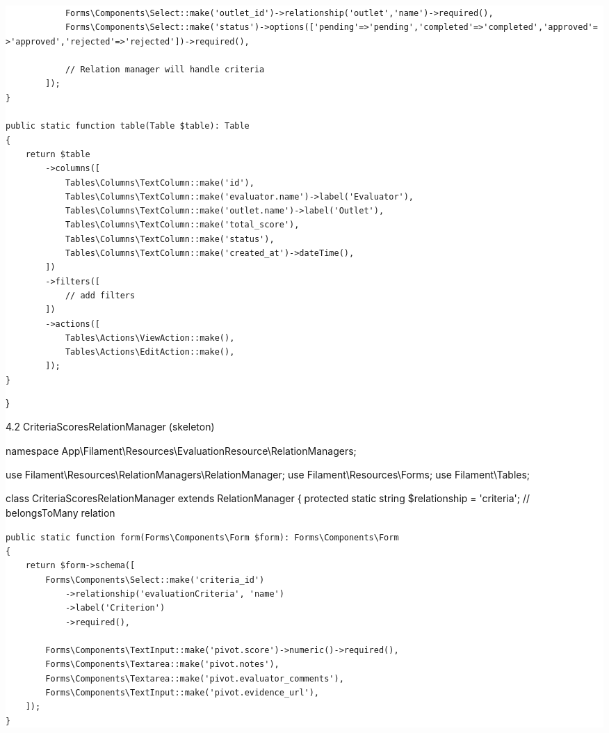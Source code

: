                 Forms\Components\Select::make('outlet_id')->relationship('outlet','name')->required(),
                Forms\Components\Select::make('status')->options(['pending'=>'pending','completed'=>'completed','approved'=>'approved','rejected'=>'rejected'])->required(),

                // Relation manager will handle criteria
            ]);
    }

    public static function table(Table $table): Table
    {
        return $table
            ->columns([
                Tables\Columns\TextColumn::make('id'),
                Tables\Columns\TextColumn::make('evaluator.name')->label('Evaluator'),
                Tables\Columns\TextColumn::make('outlet.name')->label('Outlet'),
                Tables\Columns\TextColumn::make('total_score'),
                Tables\Columns\TextColumn::make('status'),
                Tables\Columns\TextColumn::make('created_at')->dateTime(),
            ])
            ->filters([
                // add filters
            ])
            ->actions([
                Tables\Actions\ViewAction::make(),
                Tables\Actions\EditAction::make(),
            ]);
    }
}

4.2 CriteriaScoresRelationManager (skeleton)

namespace App\Filament\Resources\EvaluationResource\RelationManagers;

use Filament\Resources\RelationManagers\RelationManager;
use Filament\Resources\Forms;
use Filament\Tables;

class CriteriaScoresRelationManager extends RelationManager
{
    protected static string $relationship = 'criteria'; // belongsToMany relation

    public static function form(Forms\Components\Form $form): Forms\Components\Form
    {
        return $form->schema([
            Forms\Components\Select::make('criteria_id')
                ->relationship('evaluationCriteria', 'name')
                ->label('Criterion')
                ->required(),

            Forms\Components\TextInput::make('pivot.score')->numeric()->required(),
            Forms\Components\Textarea::make('pivot.notes'),
            Forms\Components\Textarea::make('pivot.evaluator_comments'),
            Forms\Components\TextInput::make('pivot.evidence_url'),
        ]);
    }
